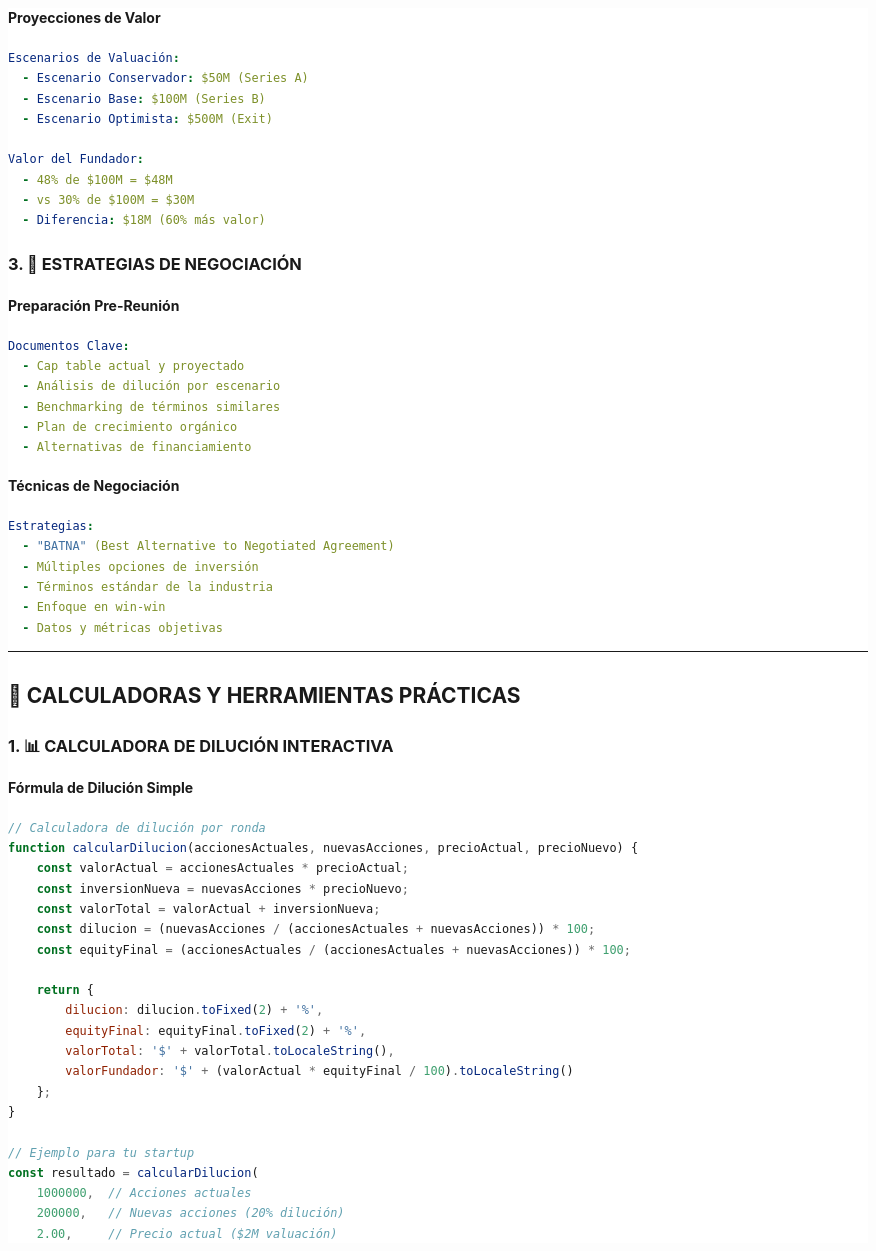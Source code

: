 #### **Proyecciones de Valor**
```yaml
Escenarios de Valuación:
  - Escenario Conservador: $50M (Series A)
  - Escenario Base: $100M (Series B)
  - Escenario Optimista: $500M (Exit)

Valor del Fundador:
  - 48% de $100M = $48M
  - vs 30% de $100M = $30M
  - Diferencia: $18M (60% más valor)
```

### 3. 🤝 ESTRATEGIAS DE NEGOCIACIÓN

#### **Preparación Pre-Reunión**
```yaml
Documentos Clave:
  - Cap table actual y proyectado
  - Análisis de dilución por escenario
  - Benchmarking de términos similares
  - Plan de crecimiento orgánico
  - Alternativas de financiamiento
```

#### **Técnicas de Negociación**
```yaml
Estrategias:
  - "BATNA" (Best Alternative to Negotiated Agreement)
  - Múltiples opciones de inversión
  - Términos estándar de la industria
  - Enfoque en win-win
  - Datos y métricas objetivas
```

---

## 🧮 CALCULADORAS Y HERRAMIENTAS PRÁCTICAS

### 1. 📊 CALCULADORA DE DILUCIÓN INTERACTIVA

#### **Fórmula de Dilución Simple**
```javascript
// Calculadora de dilución por ronda
function calcularDilucion(accionesActuales, nuevasAcciones, precioActual, precioNuevo) {
    const valorActual = accionesActuales * precioActual;
    const inversionNueva = nuevasAcciones * precioNuevo;
    const valorTotal = valorActual + inversionNueva;
    const dilucion = (nuevasAcciones / (accionesActuales + nuevasAcciones)) * 100;
    const equityFinal = (accionesActuales / (accionesActuales + nuevasAcciones)) * 100;
    
    return {
        dilucion: dilucion.toFixed(2) + '%',
        equityFinal: equityFinal.toFixed(2) + '%',
        valorTotal: '$' + valorTotal.toLocaleString(),
        valorFundador: '$' + (valorActual * equityFinal / 100).toLocaleString()
    };
}

// Ejemplo para tu startup
const resultado = calcularDilucion(
    1000000,  // Acciones actuales
    200000,   // Nuevas acciones (20% dilución)
    2.00,     // Precio actual ($2M valuación)
```